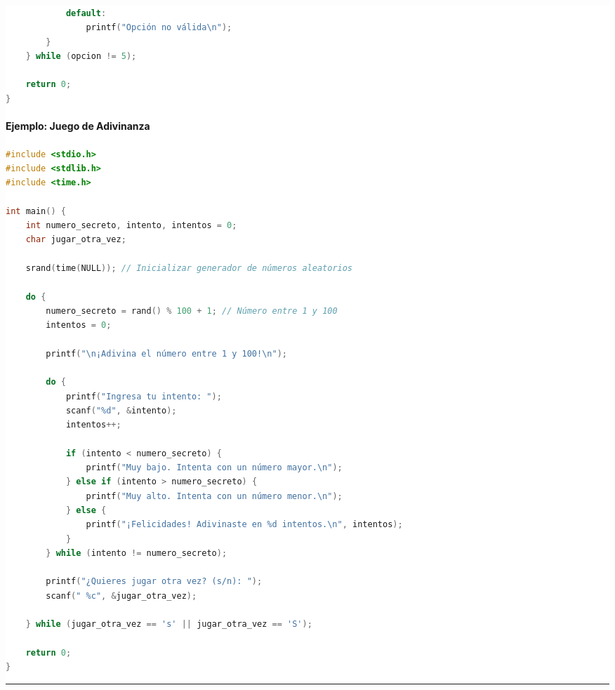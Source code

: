 ```c
            default:
                printf("Opción no válida\n");
        }
    } while (opcion != 5);
    
    return 0;
}
```

#### Ejemplo: Juego de Adivinanza
```c
#include <stdio.h>
#include <stdlib.h>
#include <time.h>

int main() {
    int numero_secreto, intento, intentos = 0;
    char jugar_otra_vez;
    
    srand(time(NULL)); // Inicializar generador de números aleatorios
    
    do {
        numero_secreto = rand() % 100 + 1; // Número entre 1 y 100
        intentos = 0;
        
        printf("\n¡Adivina el número entre 1 y 100!\n");
        
        do {
            printf("Ingresa tu intento: ");
            scanf("%d", &intento);
            intentos++;
            
            if (intento < numero_secreto) {
                printf("Muy bajo. Intenta con un número mayor.\n");
            } else if (intento > numero_secreto) {
                printf("Muy alto. Intenta con un número menor.\n");
            } else {
                printf("¡Felicidades! Adivinaste en %d intentos.\n", intentos);
            }
        } while (intento != numero_secreto);
        
        printf("¿Quieres jugar otra vez? (s/n): ");
        scanf(" %c", &jugar_otra_vez);
        
    } while (jugar_otra_vez == 's' || jugar_otra_vez == 'S');
    
    return 0;
}
```

---
